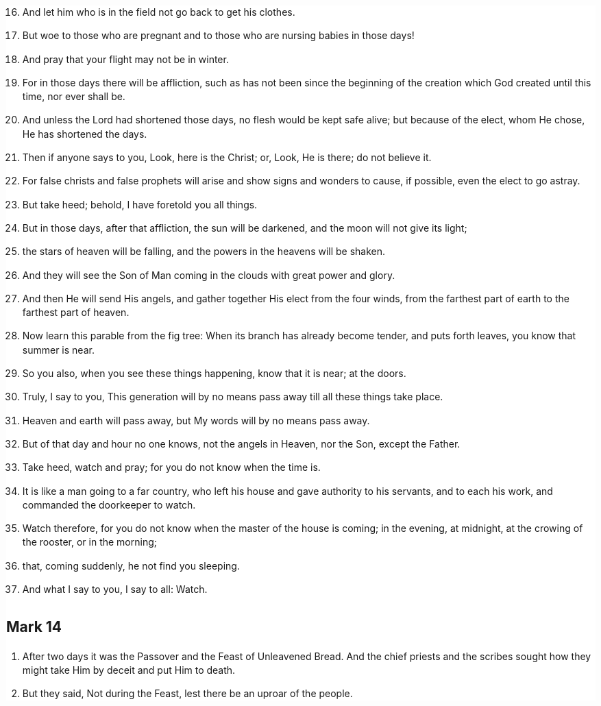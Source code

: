 16. And let him who is in the field not go back to get his clothes.

17. But woe to those who are pregnant and to those who are nursing babies in those days!

18. And pray that your flight may not be in winter.

19. For in those days there will be affliction, such as has not been since the beginning of the creation which God created until this time, nor ever shall be.

20. And unless the Lord had shortened those days, no flesh would be kept safe alive; but because of the elect, whom He chose, He has shortened the days.

21. Then if anyone says to you, Look, here is the Christ; or, Look, He is there; do not believe it.

22. For false christs and false prophets will arise and show signs and wonders to cause, if possible, even the elect to go astray.

23. But take heed; behold, I have foretold you all things.

24. But in those days, after that affliction, the sun will be darkened, and the moon will not give its light;

25. the stars of heaven will be falling, and the powers in the heavens will be shaken.

26. And they will see the Son of Man coming in the clouds with great power and glory.

27. And then He will send His angels, and gather together His elect from the four winds, from the farthest part of earth to the farthest part of heaven.

28. Now learn this parable from the fig tree: When its branch has already become tender, and puts forth leaves, you know that summer is near.

29. So you also, when you see these things happening, know that it is near; at the doors.

30. Truly, I say to you, This generation will by no means pass away till all these things take place.

31. Heaven and earth will pass away, but My words will by no means pass away.

32. But of that day and hour no one knows, not the angels in Heaven, nor the Son, except the Father.

33. Take heed, watch and pray; for you do not know when the time is.

34. It is like a man going to a far country, who left his house and gave authority to his servants, and to each his work, and commanded the doorkeeper to watch.

35. Watch therefore, for you do not know when the master of the house is coming; in the evening, at midnight, at the crowing of the rooster, or in the morning;

36. that, coming suddenly, he not find you sleeping.

37. And what I say to you, I say to all: Watch.

## Mark 14

1. After two days it was the Passover and the Feast of Unleavened Bread. And the chief priests and the scribes sought how they might take Him by deceit and put Him to death.

2. But they said, Not during the Feast, lest there be an uproar of the people.
